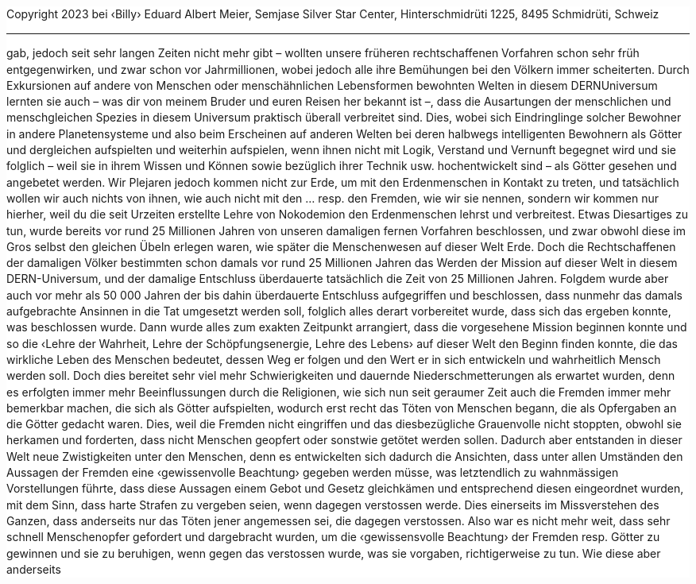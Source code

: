 Copyright 2023 bei ‹Billy› Eduard Albert Meier, Semjase Silver Star Center, Hinterschmidrüti 1225, 8495 Schmidrüti, Schweiz


-----

gab, jedoch seit sehr langen Zeiten nicht mehr gibt – wollten unsere früheren rechtschaffenen Vorfahren schon sehr früh
entgegenwirken, und zwar schon vor Jahrmillionen, wobei jedoch alle ihre Bemühungen bei den Völkern immer scheiterten.
Durch Exkursionen auf andere von Menschen oder menschähnlichen Lebensformen bewohnten Welten in diesem DERNUniversum lernten sie auch – was dir von meinem Bruder und euren Reisen her bekannt ist –, dass die Ausartungen der
menschlichen und menschgleichen Spezies in diesem Universum praktisch überall verbreitet sind. Dies, wobei sich Eindringlinge solcher Bewohner in andere Planetensysteme und also beim Erscheinen auf anderen Welten bei deren halbwegs
intelligenten Bewohnern als Götter und dergleichen aufspielten und weiterhin aufspielen, wenn ihnen nicht mit Logik, Verstand und Vernunft begegnet wird und sie folglich – weil sie in ihrem Wissen und Können sowie bezüglich ihrer Technik
usw. hochentwickelt sind – als Götter gesehen und angebetet werden.
Wir Plejaren jedoch kommen nicht zur Erde, um mit den Erdenmenschen in Kontakt zu treten, und tatsächlich wollen wir
auch nichts von ihnen, wie auch nicht mit den … resp. den Fremden, wie wir sie nennen, sondern wir kommen nur hierher,
weil du die seit Urzeiten erstellte Lehre von Nokodemion den Erdenmenschen lehrst und verbreitest. Etwas Diesartiges zu
tun, wurde bereits vor rund 25 Millionen Jahren von unseren damaligen fernen Vorfahren beschlossen, und zwar obwohl
diese im Gros selbst den gleichen Übeln erlegen waren, wie später die Menschenwesen auf dieser Welt Erde. Doch die
Rechtschaffenen der damaligen Völker bestimmten schon damals vor rund 25 Millionen Jahren das Werden der Mission
auf dieser Welt in diesem DERN-Universum, und der damalige Entschluss überdauerte tatsächlich die Zeit von 25 Millionen
Jahren. Folgdem wurde aber auch vor mehr als 50 000 Jahren der bis dahin überdauerte Entschluss aufgegriffen und beschlossen, dass nunmehr das damals aufgebrachte Ansinnen in die Tat umgesetzt werden soll, folglich alles derart vorbereitet wurde, dass sich das ergeben konnte, was beschlossen wurde. Dann wurde alles zum exakten Zeitpunkt arrangiert,
dass die vorgesehene Mission beginnen konnte und so die ‹Lehre der Wahrheit, Lehre der Schöpfungsenergie, Lehre des
Lebens› auf dieser Welt den Beginn finden konnte, die das wirkliche Leben des Menschen bedeutet, dessen Weg er folgen
und den Wert er in sich entwickeln und wahrheitlich Mensch werden soll. Doch dies bereitet sehr viel mehr Schwierigkeiten
und dauernde Niederschmetterungen als erwartet wurden, denn es erfolgten immer mehr Beeinflussungen durch die Religionen, wie sich nun seit geraumer Zeit auch die Fremden immer mehr bemerkbar machen, die sich als Götter aufspielten,
wodurch erst recht das Töten von Menschen begann, die als Opfergaben an die Götter gedacht waren. Dies, weil die Fremden nicht eingriffen und das diesbezügliche Grauenvolle nicht stoppten, obwohl sie herkamen und forderten, dass nicht
Menschen geopfert oder sonstwie getötet werden sollen. Dadurch aber entstanden in dieser Welt neue Zwistigkeiten unter
den Menschen, denn es entwickelten sich dadurch die Ansichten, dass unter allen Umständen den Aussagen der Fremden
eine ‹gewissenvolle Beachtung› gegeben werden müsse, was letztendlich zu wahnmässigen Vorstellungen führte, dass
diese Aussagen einem Gebot und Gesetz gleichkämen und entsprechend diesen eingeordnet wurden, mit dem Sinn, dass
harte Strafen zu vergeben seien, wenn dagegen verstossen werde. Dies einerseits im Missverstehen des Ganzen, dass anderseits nur das Töten jener angemessen sei, die dagegen verstossen. Also war es nicht mehr weit, dass sehr schnell Menschenopfer gefordert und dargebracht wurden, um die ‹gewissensvolle Beachtung› der Fremden resp. Götter zu gewinnen
und sie zu beruhigen, wenn gegen das verstossen wurde, was sie vorgaben, richtigerweise zu tun. Wie diese aber anderseits